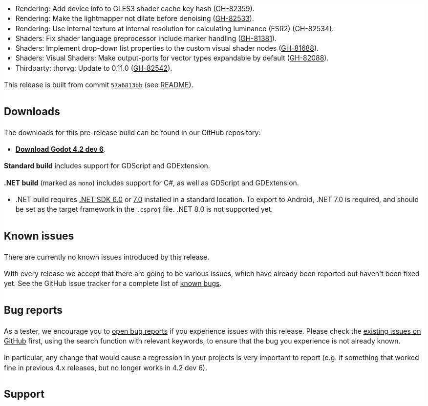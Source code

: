 - Rendering: Add device info to GLES3 shader cache key hash ([GH-82359](https://github.com/godotengine/godot/pull/82359)).
- Rendering: Make the lightmapper not dilate before denoising ([GH-82533](https://github.com/godotengine/godot/pull/82533)).
- Rendering: Use internal texture at internal resolution for calculating luminance (FSR2) ([GH-82534](https://github.com/godotengine/godot/pull/82534)).
- Shaders: Fix shader language preprocessor include marker handling ([GH-81381](https://github.com/godotengine/godot/pull/81381)).
- Shaders: Implement drop-down list properties to the custom visual shader nodes ([GH-81688](https://github.com/godotengine/godot/pull/81688)).
- Shaders: Visual Shaders: Make output-ports for vector types expandable by default ([GH-82088](https://github.com/godotengine/godot/pull/82088)).
- Thirdparty: thorvg: Update to 0.11.0 ([GH-82542](https://github.com/godotengine/godot/pull/82542)).

This release is built from commit [`57a6813bb`](https://github.com/godotengine/godot/commit/57a6813bb8bc2417ddef1058d422a91f0c9f753c) (see [README](https://github.com/godotengine/godot-builds/releases/download/4.2-dev6/README.txt)).

## Downloads

The downloads for this pre-release build can be found in our GitHub repository:

* [**Download Godot 4.2 dev 6**](https://github.com/godotengine/godot-builds/releases/tag/4.2-dev6).

**Standard build** includes support for GDScript and GDExtension.

**.NET build** (marked as `mono`) includes support for C#, as well as GDScript and GDExtension.
- .NET build requires [.NET SDK 6.0](https://dotnet.microsoft.com/en-us/download/dotnet/6.0) or [7.0](https://dotnet.microsoft.com/en-us/download/dotnet/7.0) installed in a standard location. To export to Android, .NET 7.0 is required, and should be set as the target framework in the `.csproj` file. .NET 8.0 is not supported yet.

## Known issues

There are currently no known issues introduced by this release.

With every release we accept that there are going to be various issues, which have already been reported but haven't been fixed yet. See the GitHub issue tracker for a complete list of [known bugs](https://github.com/godotengine/godot/issues?q=is%3Aissue+is%3Aopen+label%3Abug+).

## Bug reports

As a tester, we encourage you to [open bug reports](https://github.com/godotengine/godot/issues) if you experience issues with this release. Please check the [existing issues on GitHub](https://github.com/godotengine/godot/issues) first, using the search function with relevant keywords, to ensure that the bug you experience is not already known.

In particular, any change that would cause a regression in your projects is very important to report (e.g. if something that worked fine in previous 4.x releases, but no longer works in 4.2 dev 6).

## Support
